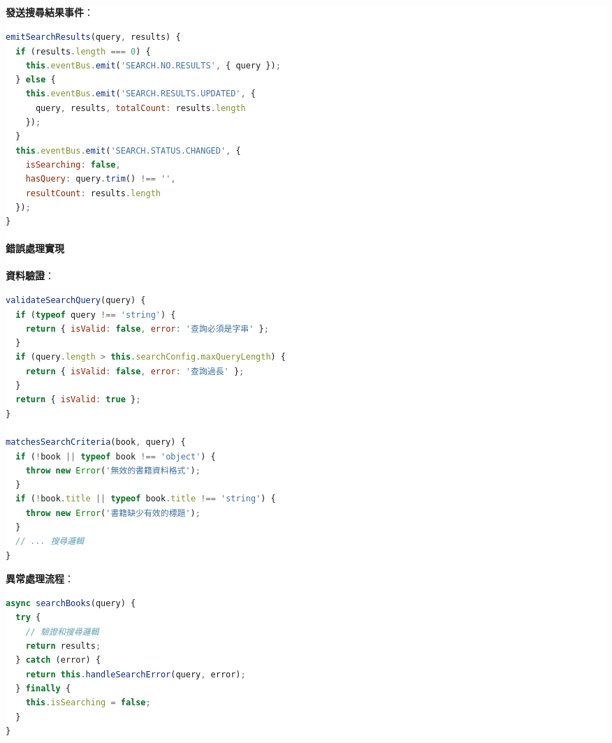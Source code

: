 **發送搜尋結果事件**：
```javascript
emitSearchResults(query, results) {
  if (results.length === 0) {
    this.eventBus.emit('SEARCH.NO.RESULTS', { query });
  } else {
    this.eventBus.emit('SEARCH.RESULTS.UPDATED', {
      query, results, totalCount: results.length
    });
  }
  this.eventBus.emit('SEARCH.STATUS.CHANGED', {
    isSearching: false,
    hasQuery: query.trim() !== '',
    resultCount: results.length
  });
}
```

#### 錯誤處理實現

**資料驗證**：
```javascript
validateSearchQuery(query) {
  if (typeof query !== 'string') {
    return { isValid: false, error: '查詢必須是字串' };
  }
  if (query.length > this.searchConfig.maxQueryLength) {
    return { isValid: false, error: '查詢過長' };
  }
  return { isValid: true };
}

matchesSearchCriteria(book, query) {
  if (!book || typeof book !== 'object') {
    throw new Error('無效的書籍資料格式');
  }
  if (!book.title || typeof book.title !== 'string') {
    throw new Error('書籍缺少有效的標題');
  }
  // ... 搜尋邏輯
}
```

**異常處理流程**：
```javascript
async searchBooks(query) {
  try {
    // 驗證和搜尋邏輯
    return results;
  } catch (error) {
    return this.handleSearchError(query, error);
  } finally {
    this.isSearching = false;
  }
}
```

